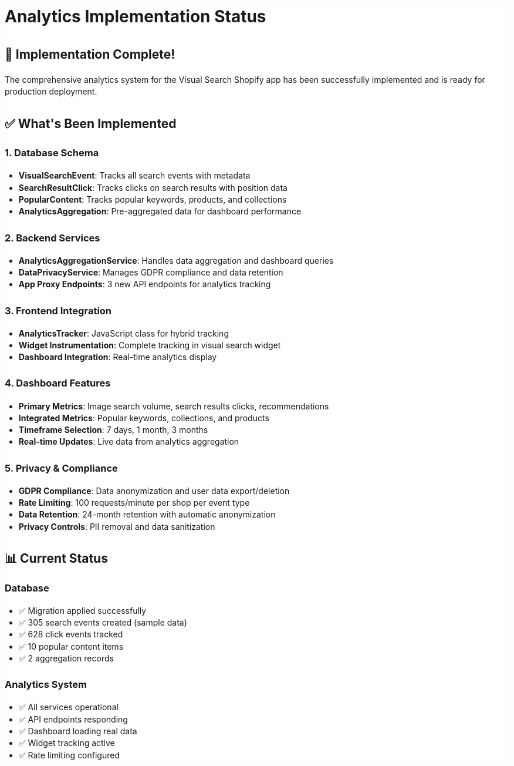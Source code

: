 # Analytics Implementation Status

## 🎉 Implementation Complete!

The comprehensive analytics system for the Visual Search Shopify app has been successfully implemented and is ready for production deployment.

## ✅ What's Been Implemented

### 1. Database Schema
- **VisualSearchEvent**: Tracks all search events with metadata
- **SearchResultClick**: Tracks clicks on search results with position data
- **PopularContent**: Tracks popular keywords, products, and collections
- **AnalyticsAggregation**: Pre-aggregated data for dashboard performance

### 2. Backend Services
- **AnalyticsAggregationService**: Handles data aggregation and dashboard queries
- **DataPrivacyService**: Manages GDPR compliance and data retention
- **App Proxy Endpoints**: 3 new API endpoints for analytics tracking

### 3. Frontend Integration
- **AnalyticsTracker**: JavaScript class for hybrid tracking
- **Widget Instrumentation**: Complete tracking in visual search widget
- **Dashboard Integration**: Real-time analytics display

### 4. Dashboard Features
- **Primary Metrics**: Image search volume, search results clicks, recommendations
- **Integrated Metrics**: Popular keywords, collections, and products
- **Timeframe Selection**: 7 days, 1 month, 3 months
- **Real-time Updates**: Live data from analytics aggregation

### 5. Privacy & Compliance
- **GDPR Compliance**: Data anonymization and user data export/deletion
- **Rate Limiting**: 100 requests/minute per shop per event type
- **Data Retention**: 24-month retention with automatic anonymization
- **Privacy Controls**: PII removal and data sanitization

## 📊 Current Status

### Database
- ✅ Migration applied successfully
- ✅ 305 search events created (sample data)
- ✅ 628 click events tracked
- ✅ 10 popular content items
- ✅ 2 aggregation records

### Analytics System
- ✅ All services operational
- ✅ API endpoints responding
- ✅ Dashboard loading real data
- ✅ Widget tracking active
- ✅ Rate limiting configured
